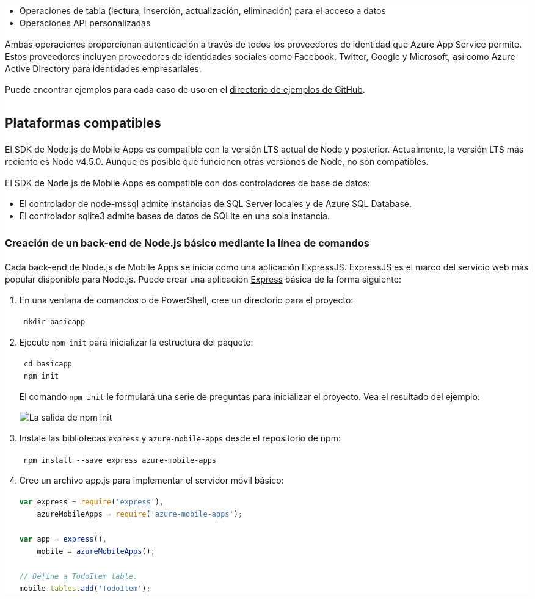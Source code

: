 * Operaciones de tabla (lectura, inserción, actualización, eliminación) para el acceso a datos
* Operaciones API personalizadas

Ambas operaciones proporcionan autenticación a través de todos los proveedores de identidad que Azure App Service permite. Estos proveedores incluyen proveedores de identidades sociales como Facebook, Twitter, Google y Microsoft, así como Azure Active Directory para identidades empresariales.

Puede encontrar ejemplos para cada caso de uso en el [directorio de ejemplos de GitHub].

## <a name="supported-platforms"></a>Plataformas compatibles

El SDK de Node.js de Mobile Apps es compatible con la versión LTS actual de Node y posterior. Actualmente, la versión LTS más reciente es Node v4.5.0. Aunque es posible que funcionen otras versiones de Node, no son compatibles.

El SDK de Node.js de Mobile Apps es compatible con dos controladores de base de datos: 

* El controlador de node-mssql admite instancias de SQL Server locales y de Azure SQL Database.  
* El controlador sqlite3 admite bases de datos de SQLite en una sola instancia.

### <a name="howto-cmdline-basicapp"></a>Creación de un back-end de Node.js básico mediante la línea de comandos

Cada back-end de Node.js de Mobile Apps se inicia como una aplicación ExpressJS. ExpressJS es el marco del servicio web más popular disponible para Node.js. Puede crear una aplicación [Express] básica de la forma siguiente:

1. En una ventana de comandos o de PowerShell, cree un directorio para el proyecto:

        mkdir basicapp

1. Ejecute `npm init` para inicializar la estructura del paquete:

        cd basicapp
        npm init

   El comando `npm init` le formulará una serie de preguntas para inicializar el proyecto. Vea el resultado del ejemplo:

   ![La salida de npm init][0]

1. Instale las bibliotecas `express` y `azure-mobile-apps` desde el repositorio de npm:

        npm install --save express azure-mobile-apps

1. Cree un archivo app.js para implementar el servidor móvil básico:

    ```javascript
    var express = require('express'),
        azureMobileApps = require('azure-mobile-apps');

    var app = express(),
        mobile = azureMobileApps();

    // Define a TodoItem table.
    mobile.tables.add('TodoItem');


[0]: ./media/app-service-mobile-node-backend-how-to-use-server-sdk/npm-init.png
[1]: ./media/app-service-mobile-node-backend-how-to-use-server-sdk/vs2015-new-project.png
[2]: ./media/app-service-mobile-node-backend-how-to-use-server-sdk/vs2015-install-npm.png
[3]: ./media/app-service-mobile-node-backend-how-to-use-server-sdk/sqlexpress-config.png
[4]: ./media/app-service-mobile-node-backend-how-to-use-server-sdk/sqlexpress-authconfig.png
[5]: ./media/app-service-mobile-node-backend-how-to-use-server-sdk/sqlexpress-newuser-1.png
[6]: ./media/app-service-mobile-node-backend-how-to-use-server-sdk/dotnet-backend-create-db.png
[Inicio rápido de cliente de Android]: app-service-mobile-android-get-started.md
[Inicio rápido de cliente de Apache Cordova]: app-service-mobile-cordova-get-started.md
[Inicio rápido de cliente de iOS]: app-service-mobile-ios-get-started.md
[Inicio rápido de cliente de Xamarin.iOS]: app-service-mobile-xamarin-ios-get-started.md
[Inicio rápido de cliente de Xamarin.Android]: app-service-mobile-xamarin-android-get-started.md
[Inicio rápido de cliente de Xamarin.Forms]: app-service-mobile-xamarin-forms-get-started.md
[Inicio rápido de cliente de Windows]: app-service-mobile-windows-store-dotnet-get-started.md
[sincronización de datos sin conexión]: app-service-mobile-offline-data-sync.md
[Configuración de la autenticación de Azure Active Directory]: ../app-service/configure-authentication-provider-aad.md
[Configuración de la autenticación de Facebook]: ../app-service/configure-authentication-provider-facebook.md
[Configuración de la autenticación de Google]: ../app-service/configure-authentication-provider-google.md
[Configuración de la autenticación de Microsoft]: ../app-service/configure-authentication-provider-microsoft.md
[Configuración de la autenticación de Twitter]: ../app-service/configure-authentication-provider-twitter.md
[Guía de implementación de Azure App Service]: ../app-service/deploy-local-git.md
[Supervisión de Azure App Service]: ../app-service/web-sites-monitor.md
[Habilitación del registro de diagnóstico para aplicaciones web en Azure App Service]: ../app-service/troubleshoot-diagnostic-logs.md
[Solución de problemas de Azure App Service en Visual Studio]: ../app-service/troubleshoot-dotnet-visual-studio.md
[Especificación de una versión de Node.js en una aplicación Azure]: ../nodejs-specify-node-version-azure-apps.md
[Uso de módulos de Node]: ../nodejs-use-node-modules-azure-apps.md
[Create a new Azure App Service]: ../app-service/
[azure-mobile-apps]: https://www.npmjs.com/package/azure-mobile-apps
[Express]: https://expressjs.com/
[Swagger]: https://swagger.io/
[Azure Portal]: https://portal.azure.com/
[OData]: https://www.odata.org
[Promise]: https://developer.mozilla.org/en-US/docs/Web/JavaScript/Reference/Global_Objects/Promise
[ejemplo "basicapp" en GitHub]: https://github.com/azure/azure-mobile-apps-node/tree/master/samples/basic-app
[ejemplo "todo" en GitHub]: https://github.com/azure/azure-mobile-apps-node/tree/master/samples/todo
[directorio de ejemplos de GitHub]: https://github.com/azure/azure-mobile-apps-node/tree/master/samples
[static-schema sample on GitHub]: https://github.com/azure/azure-mobile-apps-node/tree/master/samples/static-schema
[QueryJS]: https://github.com/Azure/queryjs
[Node.js Tools 1.1 para Visual Studio]: https://github.com/Microsoft/nodejstools/releases/tag/v1.1-RC.2.1
[paquete de mssql para Node.js]: https://www.npmjs.com/package/mssql
[Microsoft SQL Server 2014 Express]: https://www.microsoft.com/en-us/server-cloud/Products/sql-server-editions/sql-server-express.aspx
[ExpressJS middleware]: https://expressjs.com/guide/using-middleware.html
[Winston]: https://github.com/winstonjs/winston